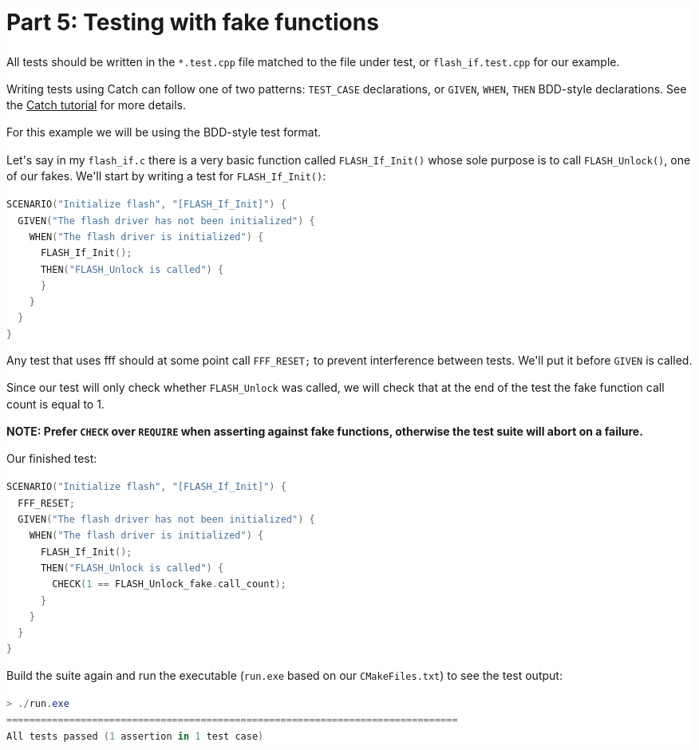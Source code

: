 # Part 5: Testing with fake functions
All tests should be written in the `*.test.cpp` file matched to the file under test, or `flash_if.test.cpp` for our example.

Writing tests using Catch can follow one of two patterns: `TEST_CASE` declarations, or `GIVEN`, `WHEN`, `THEN` BDD-style declarations. See the [Catch tutorial](https://github.com/philsquared/Catch/blob/master/docs/tutorial.md) for more details.

For this example we will be using the BDD-style test format.

Let's say in my `flash_if.c` there is a very basic function called `FLASH_If_Init()` whose sole purpose is to call `FLASH_Unlock()`, one of our fakes. We'll start by writing a test for `FLASH_If_Init()`:

```cpp
SCENARIO("Initialize flash", "[FLASH_If_Init]") {
  GIVEN("The flash driver has not been initialized") {
    WHEN("The flash driver is initialized") {
      FLASH_If_Init();
      THEN("FLASH_Unlock is called") {
      }
    }
  }
}
```

Any test that uses fff should at some point call `FFF_RESET;` to prevent interference between tests. We'll put it before `GIVEN` is called.

Since our test will only check whether `FLASH_Unlock` was called, we will check that at the end of the test the fake function call count is equal to 1.

**NOTE: Prefer `CHECK` over `REQUIRE` when asserting against fake functions, otherwise the test suite will abort on a failure.**

Our finished test:

```cpp
SCENARIO("Initialize flash", "[FLASH_If_Init]") {
  FFF_RESET;
  GIVEN("The flash driver has not been initialized") {
    WHEN("The flash driver is initialized") {
      FLASH_If_Init();
      THEN("FLASH_Unlock is called") {
        CHECK(1 == FLASH_Unlock_fake.call_count);
      }
    }
  }
}
```

Build the suite again and run the executable (`run.exe` based on our `CMakeFiles.txt`) to see the test output:

```powershell
> ./run.exe
===============================================================================
All tests passed (1 assertion in 1 test case)
```
